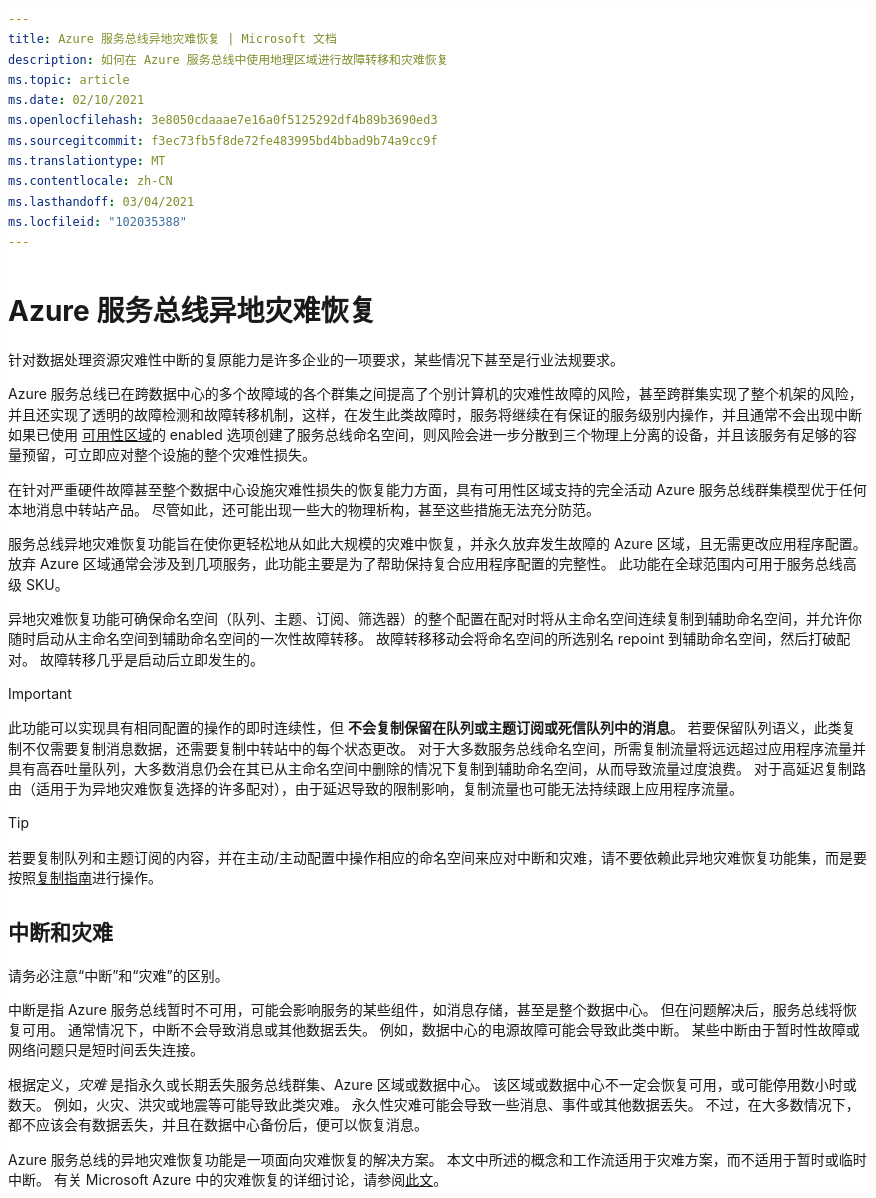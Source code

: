 ```yaml
---
title: Azure 服务总线异地灾难恢复 | Microsoft 文档
description: 如何在 Azure 服务总线中使用地理区域进行故障转移和灾难恢复
ms.topic: article
ms.date: 02/10/2021
ms.openlocfilehash: 3e8050cdaaae7e16a0f5125292df4b89b3690ed3
ms.sourcegitcommit: f3ec73fb5f8de72fe483995bd4bbad9b74a9cc9f
ms.translationtype: MT
ms.contentlocale: zh-CN
ms.lasthandoff: 03/04/2021
ms.locfileid: "102035388"
---
```

# <a name="azure-service-bus-geo-disaster-recovery"></a>Azure 服务总线异地灾难恢复

针对数据处理资源灾难性中断的复原能力是许多企业的一项要求，某些情况下甚至是行业法规要求。 

Azure 服务总线已在跨数据中心的多个故障域的各个群集之间提高了个别计算机的灾难性故障的风险，甚至跨群集实现了整个机架的风险，并且还实现了透明的故障检测和故障转移机制，这样，在发生此类故障时，服务将继续在有保证的服务级别内操作，并且通常不会出现中断 如果已使用 [可用性区域](../availability-zones/az-overview.md)的 enabled 选项创建了服务总线命名空间，则风险会进一步分散到三个物理上分离的设备，并且该服务有足够的容量预留，可立即应对整个设施的整个灾难性损失。 

在针对严重硬件故障甚至整个数据中心设施灾难性损失的恢复能力方面，具有可用性区域支持的完全活动 Azure 服务总线群集模型优于任何本地消息中转站产品。 尽管如此，还可能出现一些大的物理析构，甚至这些措施无法充分防范。 

服务总线异地灾难恢复功能旨在使你更轻松地从如此大规模的灾难中恢复，并永久放弃发生故障的 Azure 区域，且无需更改应用程序配置。 放弃 Azure 区域通常会涉及到几项服务，此功能主要是为了帮助保持复合应用程序配置的完整性。 此功能在全球范围内可用于服务总线高级 SKU。 

异地灾难恢复功能可确保命名空间（队列、主题、订阅、筛选器）的整个配置在配对时将从主命名空间连续复制到辅助命名空间，并允许你随时启动从主命名空间到辅助命名空间的一次性故障转移。 故障转移移动会将命名空间的所选别名 repoint 到辅助命名空间，然后打破配对。 故障转移几乎是启动后立即发生的。 

> [!IMPORTANT]
> 此功能可以实现具有相同配置的操作的即时连续性，但 **不会复制保留在队列或主题订阅或死信队列中的消息**。 若要保留队列语义，此类复制不仅需要复制消息数据，还需要复制中转站中的每个状态更改。 对于大多数服务总线命名空间，所需复制流量将远远超过应用程序流量并具有高吞吐量队列，大多数消息仍会在其已从主命名空间中删除的情况下复制到辅助命名空间，从而导致流量过度浪费。 对于高延迟复制路由（适用于为异地灾难恢复选择的许多配对），由于延迟导致的限制影响，复制流量也可能无法持续跟上应用程序流量。
 
> [!TIP]
> 若要复制队列和主题订阅的内容，并在主动/主动配置中操作相应的命名空间来应对中断和灾难，请不要依赖此异地灾难恢复功能集，而是要按照[复制指南](service-bus-federation-overview.md)进行操作。  

## <a name="outages-and-disasters"></a>中断和灾难

请务必注意“中断”和“灾难”的区别。 

中断是指 Azure 服务总线暂时不可用，可能会影响服务的某些组件，如消息存储，甚至是整个数据中心。 但在问题解决后，服务总线将恢复可用。 通常情况下，中断不会导致消息或其他数据丢失。 例如，数据中心的电源故障可能会导致此类中断。 某些中断由于暂时性故障或网络问题只是短时间丢失连接。 

根据定义，*灾难* 是指永久或长期丢失服务总线群集、Azure 区域或数据中心。 该区域或数据中心不一定会恢复可用，或可能停用数小时或数天。 例如，火灾、洪灾或地震等可能导致此类灾难。 永久性灾难可能会导致一些消息、事件或其他数据丢失。 不过，在大多数情况下，都不应该会有数据丢失，并且在数据中心备份后，便可以恢复消息。

Azure 服务总线的异地灾难恢复功能是一项面向灾难恢复的解决方案。 本文中所述的概念和工作流适用于灾难方案，而不适用于暂时或临时中断。 有关 Microsoft Azure 中的灾难恢复的详细讨论，请参阅[此文](/azure/architecture/resiliency/disaster-recovery-azure-applications)。   


[1]: ./media/service-bus-geo-dr/geodr_setup_pairing.png
[2]: ./media/service-bus-geo-dr/geo2.png
[3]: ./media/service-bus-geo-dr/az.png
[4]: ./media/service-bus-geo-dr/geodr_failover_alias_update.png
